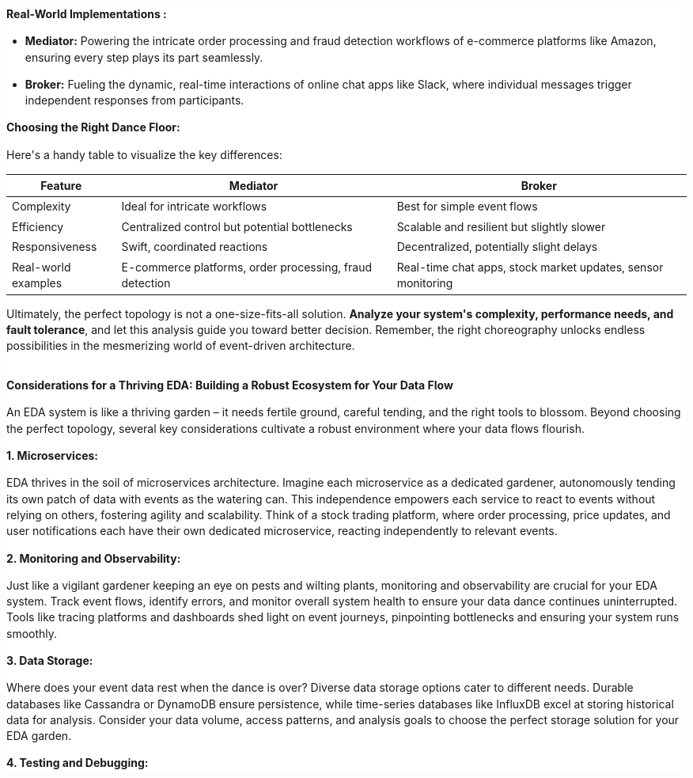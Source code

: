 
**Real-World Implementations :**

* **Mediator:** Powering the intricate order processing and fraud detection workflows of e-commerce platforms like Amazon, ensuring every step plays its part seamlessly.
    
* **Broker:** Fueling the dynamic, real-time interactions of online chat apps like Slack, where individual messages trigger independent responses from participants.
    

**Choosing the Right Dance Floor:**

Here's a handy table to visualize the key differences:

| **Feature** | **Mediator** | **Broker** |
| --- | --- | --- |
| Complexity | Ideal for intricate workflows | Best for simple event flows |
| Efficiency | Centralized control but potential bottlenecks | Scalable and resilient but slightly slower |
| Responsiveness | Swift, coordinated reactions | Decentralized, potentially slight delays |
| Real-world examples | E-commerce platforms, order processing, fraud detection | Real-time chat apps, stock market updates, sensor monitoring |

Ultimately, the perfect topology is not a one-size-fits-all solution. **Analyze your system's complexity, performance needs, and fault tolerance**, and let this analysis guide you toward better decision. Remember, the right choreography unlocks endless possibilities in the mesmerizing world of event-driven architecture.

##   
**Considerations for a Thriving EDA: Building a Robust Ecosystem for Your Data Flow**

An EDA system is like a thriving garden – it needs fertile ground, careful tending, and the right tools to blossom. Beyond choosing the perfect topology, several key considerations cultivate a robust environment where your data flows flourish.

**1\. Microservices:**

EDA thrives in the soil of microservices architecture. Imagine each microservice as a dedicated gardener, autonomously tending its own patch of data with events as the watering can. This independence empowers each service to react to events without relying on others, fostering agility and scalability. Think of a stock trading platform, where order processing, price updates, and user notifications each have their own dedicated microservice, reacting independently to relevant events.

**2\. Monitoring and Observability:**

Just like a vigilant gardener keeping an eye on pests and wilting plants, monitoring and observability are crucial for your EDA system. Track event flows, identify errors, and monitor overall system health to ensure your data dance continues uninterrupted. Tools like tracing platforms and dashboards shed light on event journeys, pinpointing bottlenecks and ensuring your system runs smoothly.

**3\. Data Storage:**

Where does your event data rest when the dance is over? Diverse data storage options cater to different needs. Durable databases like Cassandra or DynamoDB ensure persistence, while time-series databases like InfluxDB excel at storing historical data for analysis. Consider your data volume, access patterns, and analysis goals to choose the perfect storage solution for your EDA garden.

**4\. Testing and Debugging:**

